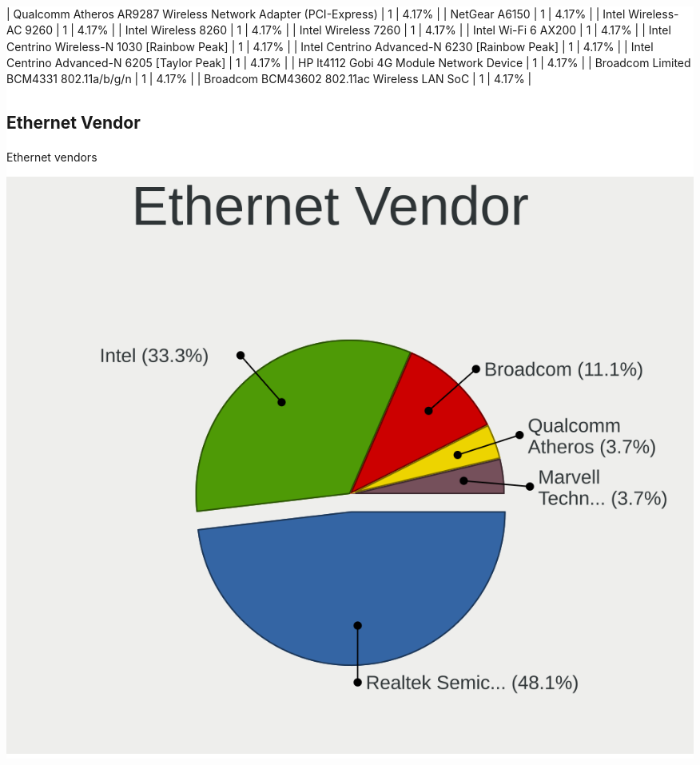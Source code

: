 | Qualcomm Atheros AR9287 Wireless Network Adapter (PCI-Express) | 1         | 4.17%   |
| NetGear A6150                                                  | 1         | 4.17%   |
| Intel Wireless-AC 9260                                         | 1         | 4.17%   |
| Intel Wireless 8260                                            | 1         | 4.17%   |
| Intel Wireless 7260                                            | 1         | 4.17%   |
| Intel Wi-Fi 6 AX200                                            | 1         | 4.17%   |
| Intel Centrino Wireless-N 1030 [Rainbow Peak]                  | 1         | 4.17%   |
| Intel Centrino Advanced-N 6230 [Rainbow Peak]                  | 1         | 4.17%   |
| Intel Centrino Advanced-N 6205 [Taylor Peak]                   | 1         | 4.17%   |
| HP lt4112 Gobi 4G Module Network Device                        | 1         | 4.17%   |
| Broadcom Limited BCM4331 802.11a/b/g/n                         | 1         | 4.17%   |
| Broadcom BCM43602 802.11ac Wireless LAN SoC                    | 1         | 4.17%   |

Ethernet Vendor
---------------

Ethernet vendors

![Ethernet Vendor](./All/images/pie_chart/net_ethernet_vendor.svg)
